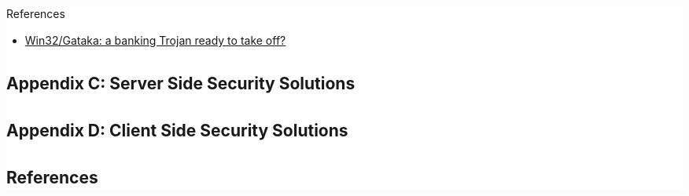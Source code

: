 References

  - [Win32/Gataka: a banking Trojan ready to take
    off?](http://blog.eset.com/2012/06/28/win32gataka-a-banking-trojan-ready-to-take-off)

## Appendix C: Server Side Security Solutions

## Appendix D: Client Side Security Solutions

## References